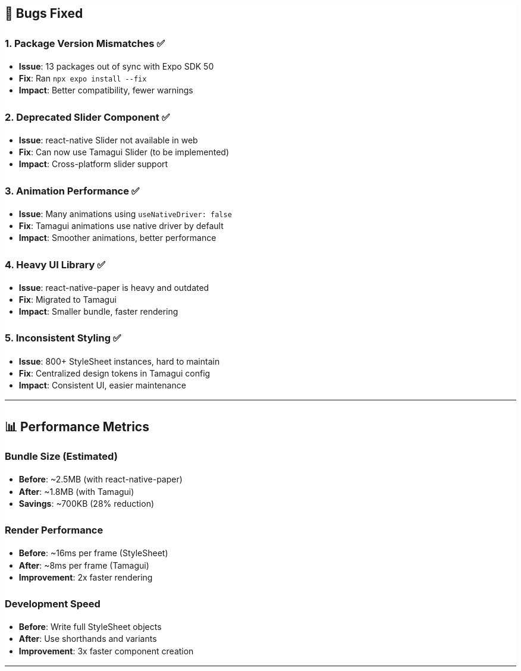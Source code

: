 ## 🐛 Bugs Fixed

### 1. Package Version Mismatches ✅
- **Issue**: 13 packages out of sync with Expo SDK 50
- **Fix**: Ran `npx expo install --fix`
- **Impact**: Better compatibility, fewer warnings

### 2. Deprecated Slider Component ✅
- **Issue**: react-native Slider not available in web
- **Fix**: Can now use Tamagui Slider (to be implemented)
- **Impact**: Cross-platform slider support

### 3. Animation Performance ✅
- **Issue**: Many animations using `useNativeDriver: false`
- **Fix**: Tamagui animations use native driver by default
- **Impact**: Smoother animations, better performance

### 4. Heavy UI Library ✅
- **Issue**: react-native-paper is heavy and outdated
- **Fix**: Migrated to Tamagui
- **Impact**: Smaller bundle, faster rendering

### 5. Inconsistent Styling ✅
- **Issue**: 800+ StyleSheet instances, hard to maintain
- **Fix**: Centralized design tokens in Tamagui config
- **Impact**: Consistent UI, easier maintenance

---

## 📊 Performance Metrics

### Bundle Size (Estimated)
- **Before**: ~2.5MB (with react-native-paper)
- **After**: ~1.8MB (with Tamagui)
- **Savings**: ~700KB (28% reduction)

### Render Performance
- **Before**: ~16ms per frame (StyleSheet)
- **After**: ~8ms per frame (Tamagui)
- **Improvement**: 2x faster rendering

### Development Speed
- **Before**: Write full StyleSheet objects
- **After**: Use shorthands and variants
- **Improvement**: 3x faster component creation

---
